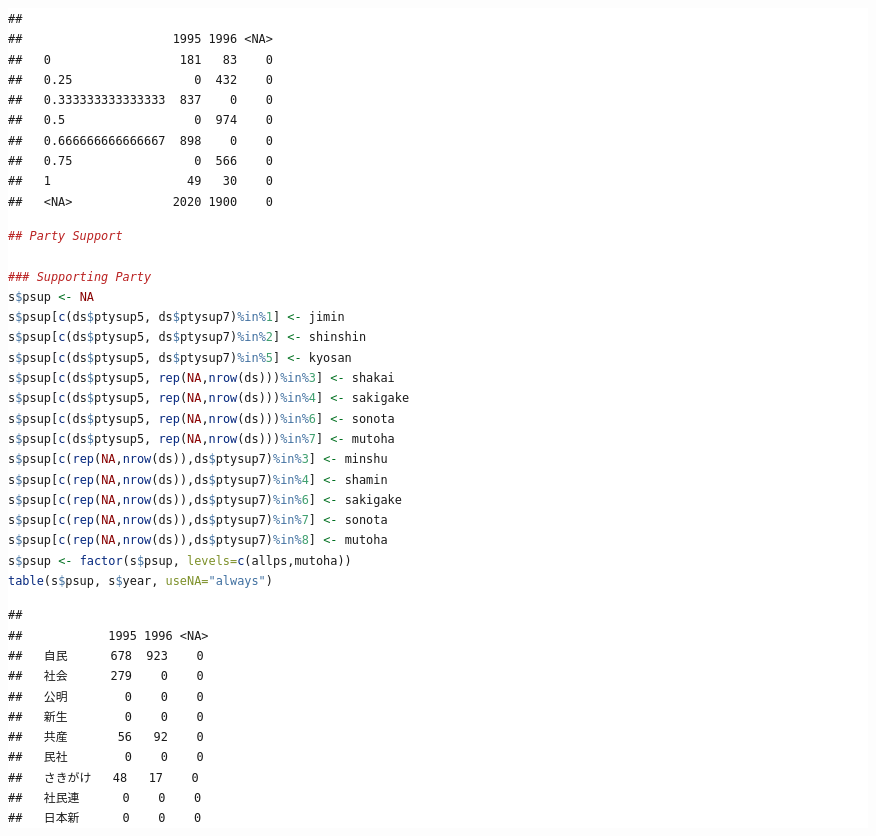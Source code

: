     ##                    
    ##                     1995 1996 <NA>
    ##   0                  181   83    0
    ##   0.25                 0  432    0
    ##   0.333333333333333  837    0    0
    ##   0.5                  0  974    0
    ##   0.666666666666667  898    0    0
    ##   0.75                 0  566    0
    ##   1                   49   30    0
    ##   <NA>              2020 1900    0

``` r
## Party Support

### Supporting Party
s$psup <- NA
s$psup[c(ds$ptysup5, ds$ptysup7)%in%1] <- jimin 
s$psup[c(ds$ptysup5, ds$ptysup7)%in%2] <- shinshin 
s$psup[c(ds$ptysup5, ds$ptysup7)%in%5] <- kyosan 
s$psup[c(ds$ptysup5, rep(NA,nrow(ds)))%in%3] <- shakai 
s$psup[c(ds$ptysup5, rep(NA,nrow(ds)))%in%4] <- sakigake 
s$psup[c(ds$ptysup5, rep(NA,nrow(ds)))%in%6] <- sonota 
s$psup[c(ds$ptysup5, rep(NA,nrow(ds)))%in%7] <- mutoha 
s$psup[c(rep(NA,nrow(ds)),ds$ptysup7)%in%3] <- minshu 
s$psup[c(rep(NA,nrow(ds)),ds$ptysup7)%in%4] <- shamin 
s$psup[c(rep(NA,nrow(ds)),ds$ptysup7)%in%6] <- sakigake 
s$psup[c(rep(NA,nrow(ds)),ds$ptysup7)%in%7] <- sonota
s$psup[c(rep(NA,nrow(ds)),ds$ptysup7)%in%8] <- mutoha 
s$psup <- factor(s$psup, levels=c(allps,mutoha))
table(s$psup, s$year, useNA="always")
```

    ##           
    ##            1995 1996 <NA>
    ##   自民      678  923    0
    ##   社会      279    0    0
    ##   公明        0    0    0
    ##   新生        0    0    0
    ##   共産       56   92    0
    ##   民社        0    0    0
    ##   さきがけ   48   17    0
    ##   社民連      0    0    0
    ##   日本新      0    0    0